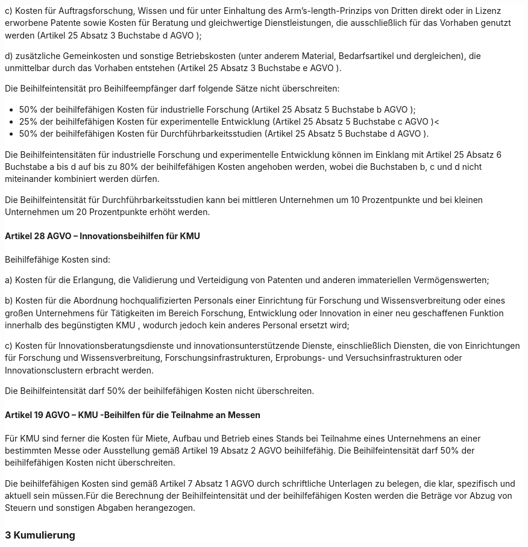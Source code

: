 c) Kosten für Auftragsforschung, Wissen und für unter Einhaltung des Arm’s-length-Prinzips von Dritten direkt oder in Lizenz erworbene Patente sowie Kosten für Beratung und gleichwertige Dienstleistungen, die ausschließlich für das Vorhaben genutzt werden (Artikel 25 Absatz 3 Buchstabe d  AGVO  ); 

d) zusätzliche Gemeinkosten und sonstige Betriebskosten (unter anderem Material, Bedarfsartikel und dergleichen), die unmittelbar durch das Vorhaben entstehen (Artikel 25 Absatz 3 Buchstabe e  AGVO  ). 

Die Beihilfeintensität pro Beihilfeempfänger darf folgende Sätze nicht überschreiten: 

  * 50% der beihilfefähigen Kosten für industrielle Forschung (Artikel 25 Absatz 5 Buchstabe b  AGVO  ); 
  * 25% der beihilfefähigen Kosten für experimentelle Entwicklung (Artikel 25 Absatz 5 Buchstabe c  AGVO  )<
  * 50% der beihilfefähigen Kosten für Durchführbarkeitsstudien (Artikel 25 Absatz 5 Buchstabe d  AGVO  ). 



Die Beihilfeintensitäten für industrielle Forschung und experimentelle Entwicklung können im Einklang mit Artikel 25 Absatz 6 Buchstabe a bis d auf bis zu 80% der beihilfefähigen Kosten angehoben werden, wobei die Buchstaben b, c und d nicht miteinander kombiniert werden dürfen. 

Die Beihilfeintensität für Durchführbarkeitsstudien kann bei mittleren Unternehmen um 10 Prozentpunkte und bei kleinen Unternehmen um 20 Prozentpunkte erhöht werden. 

####  Artikel 28  AGVO  – Innovationsbeihilfen für  KMU 

Beihilfefähige Kosten sind: 

a) Kosten für die Erlangung, die Validierung und Verteidigung von Patenten und anderen immateriellen Vermögenswerten; 

b) Kosten für die Abordnung hochqualifizierten Personals einer Einrichtung für Forschung und Wissensverbreitung oder eines großen Unternehmens für Tätigkeiten im Bereich Forschung, Entwicklung oder Innovation in einer neu geschaffenen Funktion innerhalb des begünstigten  KMU  , wodurch jedoch kein anderes Personal ersetzt wird; 

c) Kosten für Innovationsberatungsdienste und innovationsunterstützende Dienste, einschließlich Diensten, die von Einrichtungen für Forschung und Wissensverbreitung, Forschungsinfrastrukturen, Erprobungs- und Versuchsinfrastrukturen oder Innovationsclustern erbracht werden. 

Die Beihilfeintensität darf 50% der beihilfefähigen Kosten nicht überschreiten. 

####  Artikel 19  AGVO  –  KMU  -Beihilfen für die Teilnahme an Messen 

Für  KMU  sind ferner die Kosten für Miete, Aufbau und Betrieb eines Stands bei Teilnahme eines Unternehmens an einer bestimmten Messe oder Ausstellung gemäß Artikel 19 Absatz 2  AGVO  beihilfefähig. Die Beihilfeintensität darf 50% der beihilfefähigen Kosten nicht überschreiten. 

Die beihilfefähigen Kosten sind gemäß Artikel 7 Absatz 1  AGVO  durch schriftliche Unterlagen zu belegen, die klar, spezifisch und aktuell sein müssen.Für die Berechnung der Beihilfeintensität und der beihilfefähigen Kosten werden die Beträge vor Abzug von Steuern und sonstigen Abgaben herangezogen. 

###  3 Kumulierung 
